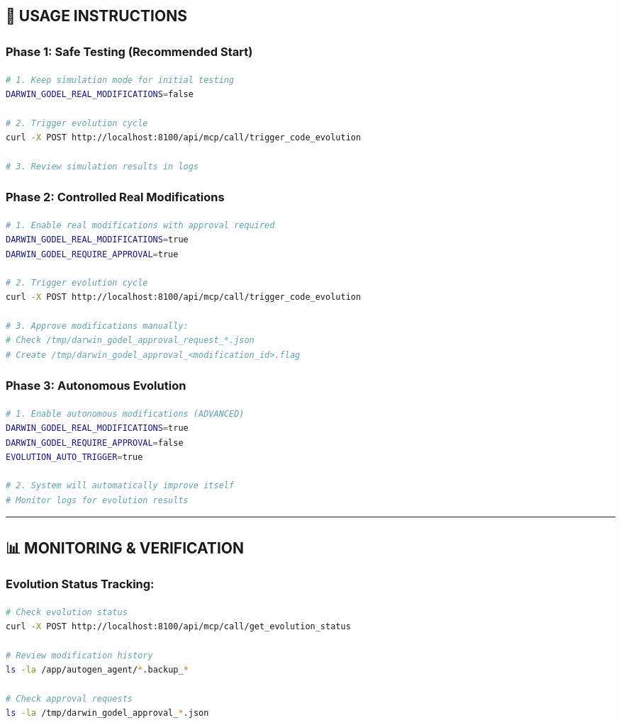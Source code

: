 
## 🚀 **USAGE INSTRUCTIONS**

### **Phase 1: Safe Testing (Recommended Start)**

```bash
# 1. Keep simulation mode for initial testing
DARWIN_GODEL_REAL_MODIFICATIONS=false

# 2. Trigger evolution cycle
curl -X POST http://localhost:8100/api/mcp/call/trigger_code_evolution

# 3. Review simulation results in logs
```

### **Phase 2: Controlled Real Modifications**

```bash
# 1. Enable real modifications with approval required
DARWIN_GODEL_REAL_MODIFICATIONS=true
DARWIN_GODEL_REQUIRE_APPROVAL=true

# 2. Trigger evolution cycle
curl -X POST http://localhost:8100/api/mcp/call/trigger_code_evolution

# 3. Approve modifications manually:
# Check /tmp/darwin_godel_approval_request_*.json
# Create /tmp/darwin_godel_approval_<modification_id>.flag
```

### **Phase 3: Autonomous Evolution**

```bash
# 1. Enable autonomous modifications (ADVANCED)
DARWIN_GODEL_REAL_MODIFICATIONS=true
DARWIN_GODEL_REQUIRE_APPROVAL=false
EVOLUTION_AUTO_TRIGGER=true

# 2. System will automatically improve itself
# Monitor logs for evolution results
```

---

## 📊 **MONITORING & VERIFICATION**

### **Evolution Status Tracking:**
```bash
# Check evolution status
curl -X POST http://localhost:8100/api/mcp/call/get_evolution_status

# Review modification history
ls -la /app/autogen_agent/*.backup_*

# Check approval requests
ls -la /tmp/darwin_godel_approval_*.json
```
